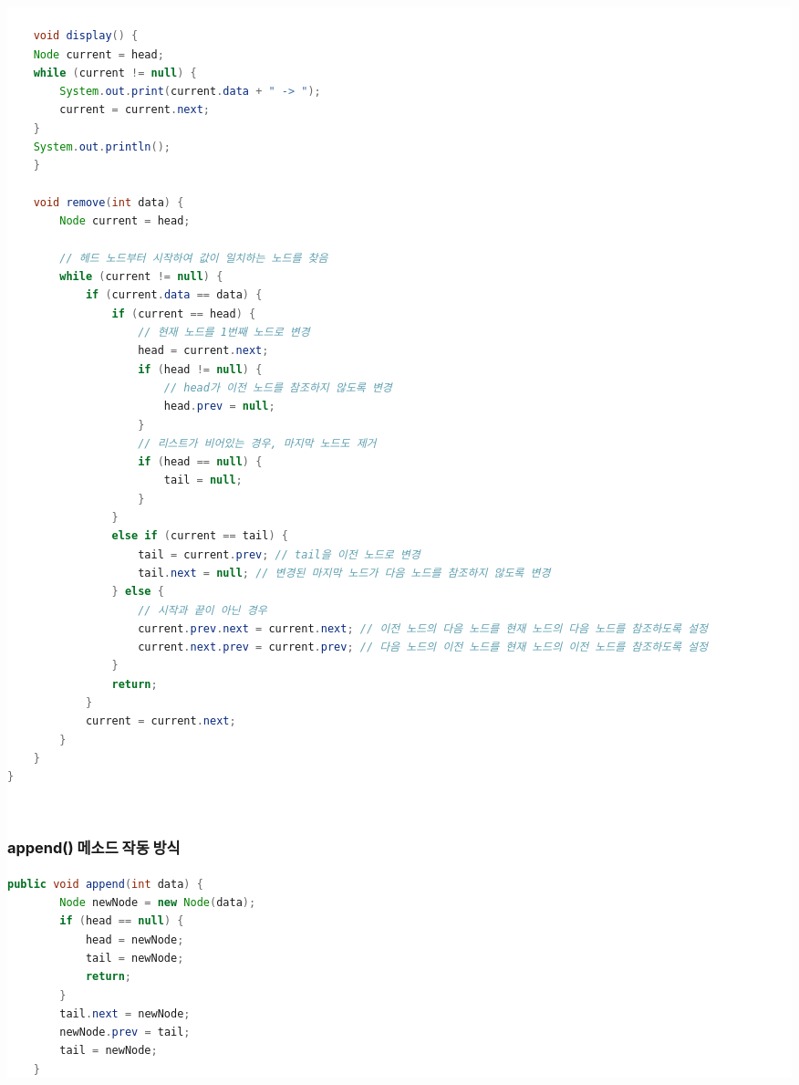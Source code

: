 ```Java

    void display() {
    Node current = head;
    while (current != null) {
        System.out.print(current.data + " -> ");
        current = current.next;
    }
    System.out.println();
    }

    void remove(int data) {
        Node current = head;

        // 헤드 노드부터 시작하여 값이 일치하는 노드를 찾음
        while (current != null) {
            if (current.data == data) {
                if (current == head) {
                    // 현재 노드를 1번째 노드로 변경
                    head = current.next;
                    if (head != null) {
                        // head가 이전 노드를 참조하지 않도록 변경
                        head.prev = null;
                    }
                    // 리스트가 비어있는 경우, 마지막 노드도 제거
                    if (head == null) {
                        tail = null;
                    }
                }
                else if (current == tail) {
                    tail = current.prev; // tail을 이전 노드로 변경
                    tail.next = null; // 변경된 마지막 노드가 다음 노드를 참조하지 않도록 변경
                } else {
                    // 시작과 끝이 아닌 경우
                    current.prev.next = current.next; // 이전 노드의 다음 노드를 현재 노드의 다음 노드를 참조하도록 설정
                    current.next.prev = current.prev; // 다음 노드의 이전 노드를 현재 노드의 이전 노드를 참조하도록 설정
                }
                return;
            }
            current = current.next;
        }
    }
}
```

<br/>

### append() 메소드 작동 방식
```Java
public void append(int data) {
        Node newNode = new Node(data);
        if (head == null) {
            head = newNode;
            tail = newNode;
            return;
        }
        tail.next = newNode;
        newNode.prev = tail;
        tail = newNode;
    }
```
